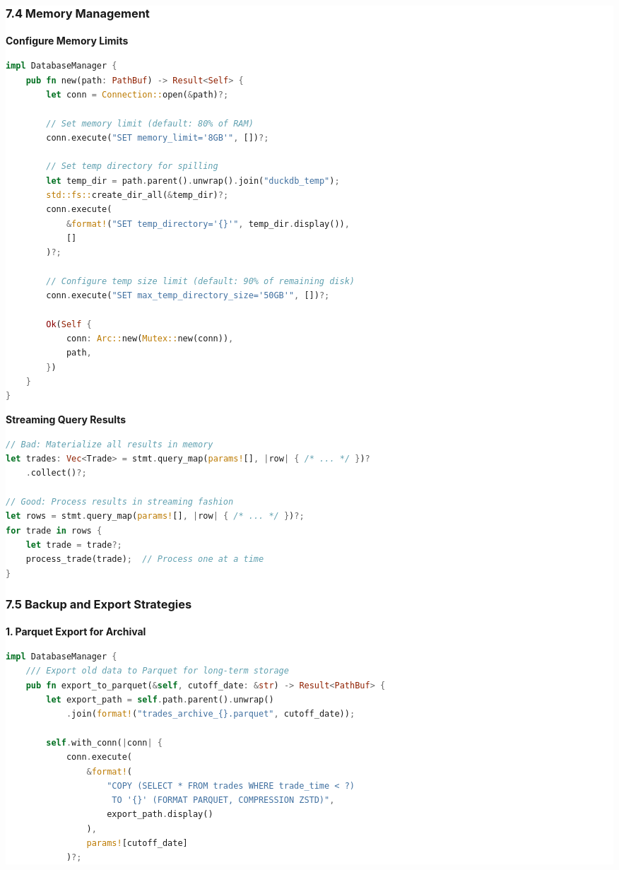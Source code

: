 ### 7.4 Memory Management

**Configure Memory Limits**

```rust
impl DatabaseManager {
    pub fn new(path: PathBuf) -> Result<Self> {
        let conn = Connection::open(&path)?;

        // Set memory limit (default: 80% of RAM)
        conn.execute("SET memory_limit='8GB'", [])?;

        // Set temp directory for spilling
        let temp_dir = path.parent().unwrap().join("duckdb_temp");
        std::fs::create_dir_all(&temp_dir)?;
        conn.execute(
            &format!("SET temp_directory='{}'", temp_dir.display()),
            []
        )?;

        // Configure temp size limit (default: 90% of remaining disk)
        conn.execute("SET max_temp_directory_size='50GB'", [])?;

        Ok(Self {
            conn: Arc::new(Mutex::new(conn)),
            path,
        })
    }
}
```

**Streaming Query Results**

```rust
// Bad: Materialize all results in memory
let trades: Vec<Trade> = stmt.query_map(params![], |row| { /* ... */ })?
    .collect()?;

// Good: Process results in streaming fashion
let rows = stmt.query_map(params![], |row| { /* ... */ })?;
for trade in rows {
    let trade = trade?;
    process_trade(trade);  // Process one at a time
}
```

### 7.5 Backup and Export Strategies

**1. Parquet Export for Archival**

```rust
impl DatabaseManager {
    /// Export old data to Parquet for long-term storage
    pub fn export_to_parquet(&self, cutoff_date: &str) -> Result<PathBuf> {
        let export_path = self.path.parent().unwrap()
            .join(format!("trades_archive_{}.parquet", cutoff_date));

        self.with_conn(|conn| {
            conn.execute(
                &format!(
                    "COPY (SELECT * FROM trades WHERE trade_time < ?)
                     TO '{}' (FORMAT PARQUET, COMPRESSION ZSTD)",
                    export_path.display()
                ),
                params![cutoff_date]
            )?;
```